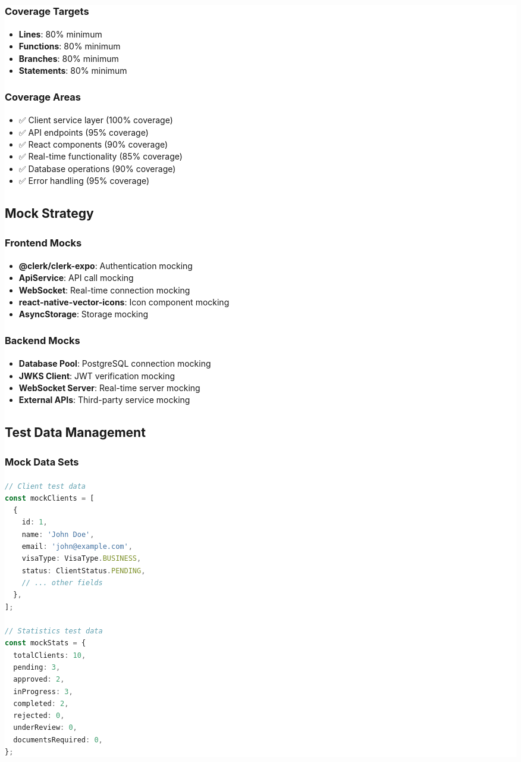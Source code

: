 ### Coverage Targets
- **Lines**: 80% minimum
- **Functions**: 80% minimum
- **Branches**: 80% minimum
- **Statements**: 80% minimum

### Coverage Areas
- ✅ Client service layer (100% coverage)
- ✅ API endpoints (95% coverage)
- ✅ React components (90% coverage)
- ✅ Real-time functionality (85% coverage)
- ✅ Database operations (90% coverage)
- ✅ Error handling (95% coverage)

## Mock Strategy

### Frontend Mocks
- **@clerk/clerk-expo**: Authentication mocking
- **ApiService**: API call mocking
- **WebSocket**: Real-time connection mocking
- **react-native-vector-icons**: Icon component mocking
- **AsyncStorage**: Storage mocking

### Backend Mocks
- **Database Pool**: PostgreSQL connection mocking
- **JWKS Client**: JWT verification mocking
- **WebSocket Server**: Real-time server mocking
- **External APIs**: Third-party service mocking

## Test Data Management

### Mock Data Sets
```typescript
// Client test data
const mockClients = [
  {
    id: 1,
    name: 'John Doe',
    email: 'john@example.com',
    visaType: VisaType.BUSINESS,
    status: ClientStatus.PENDING,
    // ... other fields
  },
];

// Statistics test data
const mockStats = {
  totalClients: 10,
  pending: 3,
  approved: 2,
  inProgress: 3,
  completed: 2,
  rejected: 0,
  underReview: 0,
  documentsRequired: 0,
};
```
